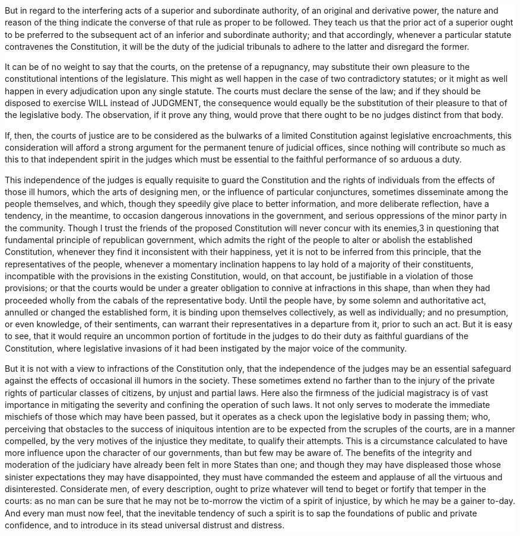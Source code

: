 But in regard to the interfering acts of a superior and subordinate authority, of an original and derivative power, the nature and reason of the thing indicate the converse of that rule as proper to be followed. They teach us that the prior act of a superior ought to be preferred to the subsequent act of an inferior and subordinate authority; and that accordingly, whenever a particular statute contravenes the Constitution, it will be the duty of the judicial tribunals to adhere to the latter and disregard the former.

It can be of no weight to say that the courts, on the pretense of a repugnancy, may substitute their own pleasure to the constitutional intentions of the legislature. This might as well happen in the case of two contradictory statutes; or it might as well happen in every adjudication upon any single statute. The courts must declare the sense of the law; and if they should be disposed to exercise WILL instead of JUDGMENT, the consequence would equally be the substitution of their pleasure to that of the legislative body. The observation, if it prove any thing, would prove that there ought to be no judges distinct from that body.

If, then, the courts of justice are to be considered as the bulwarks of a limited Constitution against legislative encroachments, this consideration will afford a strong argument for the permanent tenure of judicial offices, since nothing will contribute so much as this to that independent spirit in the judges which must be essential to the faithful performance of so arduous a duty.

This independence of the judges is equally requisite to guard the Constitution and the rights of individuals from the effects of those ill humors, which the arts of designing men, or the influence of particular conjunctures, sometimes disseminate among the people themselves, and which, though they speedily give place to better information, and more deliberate reflection, have a tendency, in the meantime, to occasion dangerous innovations in the government, and serious oppressions of the minor party in the community. Though I trust the friends of the proposed Constitution will never concur with its enemies,3 in questioning that fundamental principle of republican government, which admits the right of the people to alter or abolish the established Constitution, whenever they find it inconsistent with their happiness, yet it is not to be inferred from this principle, that the representatives of the people, whenever a momentary inclination happens to lay hold of a majority of their constituents, incompatible with the provisions in the existing Constitution, would, on that account, be justifiable in a violation of those provisions; or that the courts would be under a greater obligation to connive at infractions in this shape, than when they had proceeded wholly from the cabals of the representative body. Until the people have, by some solemn and authoritative act, annulled or changed the established form, it is binding upon themselves collectively, as well as individually; and no presumption, or even knowledge, of their sentiments, can warrant their representatives in a departure from it, prior to such an act. But it is easy to see, that it would require an uncommon portion of fortitude in the judges to do their duty as faithful guardians of the Constitution, where legislative invasions of it had been instigated by the major voice of the community.

But it is not with a view to infractions of the Constitution only, that the independence of the judges may be an essential safeguard against the effects of occasional ill humors in the society. These sometimes extend no farther than to the injury of the private rights of particular classes of citizens, by unjust and partial laws. Here also the firmness of the judicial magistracy is of vast importance in mitigating the severity and confining the operation of such laws. It not only serves to moderate the immediate mischiefs of those which may have been passed, but it operates as a check upon the legislative body in passing them; who, perceiving that obstacles to the success of iniquitous intention are to be expected from the scruples of the courts, are in a manner compelled, by the very motives of the injustice they meditate, to qualify their attempts. This is a circumstance calculated to have more influence upon the character of our governments, than but few may be aware of. The benefits of the integrity and moderation of the judiciary have already been felt in more States than one; and though they may have displeased those whose sinister expectations they may have disappointed, they must have commanded the esteem and applause of all the virtuous and disinterested. Considerate men, of every description, ought to prize whatever will tend to beget or fortify that temper in the courts: as no man can be sure that he may not be to-morrow the victim of a spirit of injustice, by which he may be a gainer to-day. And every man must now feel, that the inevitable tendency of such a spirit is to sap the foundations of public and private confidence, and to introduce in its stead universal distrust and distress.
